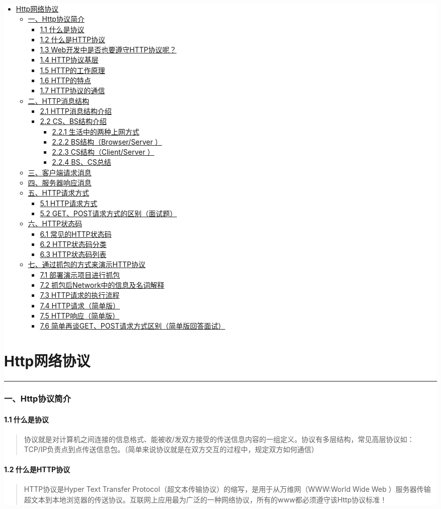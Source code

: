 - [ Http网络协议](#head1)
	- [ 一、Http协议简介](#head2)
		- [1.1 什么是协议](#head3)
		- [1.2 什么是HTTP协议](#head4)
		- [1.3 Web开发中是否也要遵守HTTP协议呢？](#head5)
		- [1.4 HTTP协议基层](#head6)
		- [1.5 HTTP的工作原理](#head7)
		- [1.6 HTTP的特点](#head8)
		- [1.7 HTTP协议的通信](#head9)
	- [ 二、HTTP消息结构](#head10)
		- [2.1 HTTP消息结构介绍](#head11)
		- [2.2 CS、BS结构介绍](#head12)
			- [2.2.1 生活中的两种上网方式](#head13)
			- [2.2.2 BS结构（Browser/Server ）](#head14)
			- [2.2.3 CS结构（Client/Server ）](#head15)
			- [2.2.4 BS、CS总结](#head16)
	- [ 三、客户端请求消息](#head17)
	- [ 四、服务器响应消息](#head18)
	- [ 五、HTTP请求方式](#head19)
		- [5.1 HTTP请求方式](#head20)
		- [5.2 GET、POST请求方式的区别（面试题）](#head21)
	- [ 六、HTTP状态码](#head22)
		- [6.1 常见的HTTP状态码](#head23)
		- [6.2 HTTP状态码分类](#head24)
		- [6.3 HTTP状态码列表](#head25)
	- [ 七、通过抓包的方式来演示HTTP协议](#head26)
		- [7.1 部署演示项目进行抓包](#head27)
		- [7.2 抓包后Network中的信息及名词解释](#head28)
		- [7.3 HTTP请求的执行流程](#head29)
		- [7.4 HTTP请求（简单版）](#head30)
		- [7.5 HTTP响应（简单版）](#head31)
		- [7.6 简单再谈GET、POST请求方式区别（简单版回答面试）](#head32)
# <span id="head1"> Http网络协议</span>



------

### <span id="head2"> 一、Http协议简介</span>



#### <span id="head3">1.1 什么是协议</span>

> 协议就是对计算机之间连接的信息格式、能被收/发双方接受的传送信息内容的一组定义。协议有多层结构，常见高层协议如：TCP/IP负责点到点传送信息包。（简单来说协议就是在双方交互的过程中，规定双方如何通信）



#### <span id="head4">1.2 什么是HTTP协议</span>

> HTTP协议是Hyper Text Transfer Protocol（超文本传输协议）的缩写，是用于从万维网（WWW:World Wide Web ）服务器传输超文本到本地浏览器的传送协议。互联网上应用最为广泛的一种网络协议，所有的www都必须遵守该Http协议标准！
